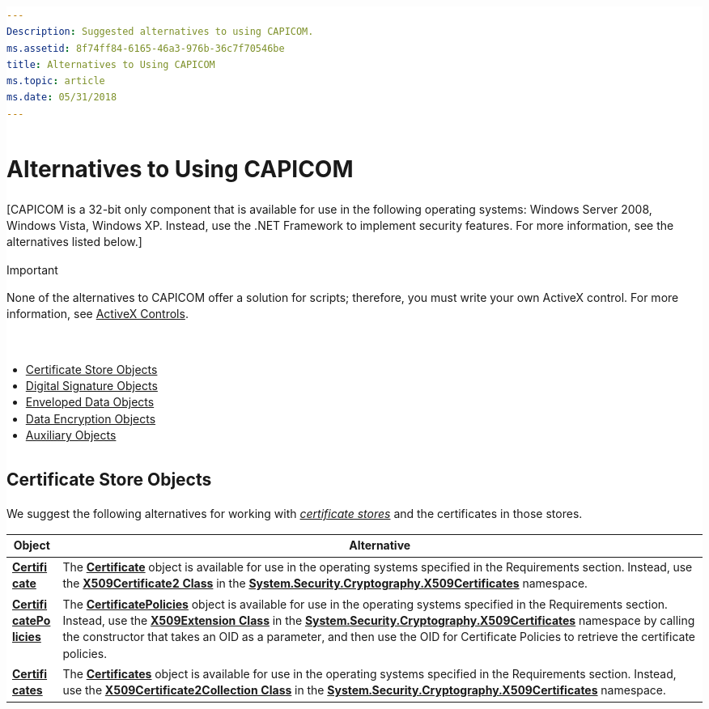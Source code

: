 ```yaml
---
Description: Suggested alternatives to using CAPICOM.
ms.assetid: 8f74ff84-6165-46a3-976b-36c7f70546be
title: Alternatives to Using CAPICOM
ms.topic: article
ms.date: 05/31/2018
---
```


# Alternatives to Using CAPICOM

\[CAPICOM is a 32-bit only component that is available for use in the following operating systems: Windows Server 2008, Windows Vista, Windows XP. Instead, use the .NET Framework to implement security features. For more information, see the alternatives listed below.\]

> [!IMPORTANT]
> None of the alternatives to CAPICOM offer a solution for scripts; therefore, you must write your own ActiveX control. For more information, see [ActiveX Controls](/previous-versions/windows/internet-explorer/ie-developer/platform-apis/aa751968(v=vs.85)).

 

-   [Certificate Store Objects](#certificate-store-objects)
-   [Digital Signature Objects](#digital-signature-objects)
-   [Enveloped Data Objects](#enveloped-data-objects)
-   [Data Encryption Objects](#data-encryption-objects)
-   [Auxiliary Objects](#auxiliary-objects)

## Certificate Store Objects

We suggest the following alternatives for working with [*certificate stores*](../secgloss/c-gly.md) and the certificates in those stores.



| Object                                             | Alternative                                                                                                                                                                                                                                                                                                                                                                                                                                                                                                                                                                                                                                                                                                                                                                                                         |
|----------------------------------------------------|---------------------------------------------------------------------------------------------------------------------------------------------------------------------------------------------------------------------------------------------------------------------------------------------------------------------------------------------------------------------------------------------------------------------------------------------------------------------------------------------------------------------------------------------------------------------------------------------------------------------------------------------------------------------------------------------------------------------------------------------------------------------------------------------------------------------|
| [**Certificate**](certificate.md)                 | The [**Certificate**](certificate.md) object is available for use in the operating systems specified in the Requirements section. Instead, use the [**X509Certificate2 Class**](/dotnet/api/system.security.cryptography.x509certificates.x509certificate2?view=netcore-3.1) in the [**System.Security.Cryptography.X509Certificates**](/previous-versions/windows/) namespace.<br/>                                                                                                                                                                                                                                                                                                                                                                                                                                |
| [**CertificatePolicies**](certificatepolicies.md) | The [**CertificatePolicies**](certificatepolicies.md) object is available for use in the operating systems specified in the Requirements section. Instead, use the [**X509Extension Class**](/dotnet/api/system.security.cryptography.x509certificates.x509extension?view=netcore-3.1) in the [**System.Security.Cryptography.X509Certificates**](/previous-versions/windows/) namespace by calling the constructor that takes an OID as a parameter, and then use the OID for Certificate Policies to retrieve the certificate policies.<br/>                                                                                                                                                                                                                                                                      |
| [**Certificates**](certificates.md)               | The [**Certificates**](certificates.md) object is available for use in the operating systems specified in the Requirements section. Instead, use the [**X509Certificate2Collection Class**](/dotnet/api/system.security.cryptography.x509certificates.x509certificate2collection?view=netcore-3.1) in the [**System.Security.Cryptography.X509Certificates**](/previous-versions/windows/) namespace.<br/>                                                                                                                                                                                                                                                                                                                                                                                                          |